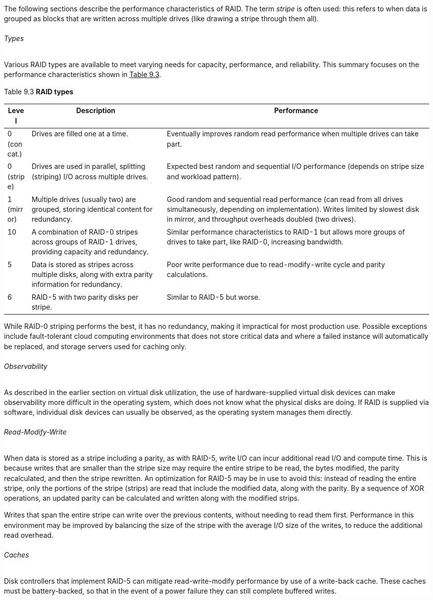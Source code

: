 The following sections describe the performance characteristics of RAID. The term *stripe* is often used: this refers to when data is grouped as blocks that are written across multiple drives (like drawing a stripe through them all).

###### Types

Various RAID types are available to meet varying needs for capacity, performance, and reliability. This summary focuses on the performance characteristics shown in [Table 9.3](https://learning.oreilly.com/library/view/systems-performance-2nd/9780136821694/ch09.xhtml#ch09tab03).

Table 9.3 **RAID types**

| **Level** | **Description** | **Performance** |
| --- | --- | --- |
| 0 (concat.) | Drives are filled one at a time. | Eventually improves random read performance when multiple drives can take part. |
| 0 (stripe) | Drives are used in parallel, splitting (striping) I/O across multiple drives. | Expected best random and sequential I/O performance (depends on stripe size and workload pattern). |
| 1 (mirror) | Multiple drives (usually two) are grouped, storing identical content for redundancy. | Good random and sequential read performance (can read from all drives simultaneously, depending on implementation). Writes limited by slowest disk in mirror, and throughput overheads doubled (two drives). |
| 10 | A combination of RAID-0 stripes across groups of RAID-1 drives, providing capacity and redundancy. | Similar performance characteristics to RAID-1 but allows more groups of drives to take part, like RAID-0, increasing bandwidth. |
| 5 | Data is stored as stripes across multiple disks, along with extra parity information for redundancy. | Poor write performance due to read-modify-write cycle and parity calculations. |
| 6 | RAID-5 with two parity disks per stripe. | Similar to RAID-5 but worse. |

While RAID-0 striping performs the best, it has no redundancy, making it impractical for most production use. Possible exceptions include fault-tolerant cloud computing environments that does not store critical data and where a failed instance will automatically be replaced, and storage servers used for caching only.

###### Observability

As described in the earlier section on virtual disk utilization, the use of hardware-supplied virtual disk devices can make observability more difficult in the operating system, which does not know what the physical disks are doing. If RAID is supplied via software, individual disk devices can usually be observed, as the operating system manages them directly.

###### Read-Modify-Write

When data is stored as a stripe including a parity, as with RAID-5, write I/O can incur additional read I/O and compute time. This is because writes that are smaller than the stripe size may require the entire stripe to be read, the bytes modified, the parity recalculated, and then the stripe rewritten. An optimization for RAID-5 may be in use to avoid this: instead of reading the entire stripe, only the portions of the stripe (strips) are read that include the modified data, along with the parity. By a sequence of XOR operations, an updated parity can be calculated and written along with the modified strips.

Writes that span the entire stripe can write over the previous contents, without needing to read them first. Performance in this environment may be improved by balancing the size of the stripe with the average I/O size of the writes, to reduce the additional read overhead.

###### Caches

Disk controllers that implement RAID-5 can mitigate read-write-modify performance by use of a write-back cache. These caches must be battery-backed, so that in the event of a power failure they can still complete buffered writes.
